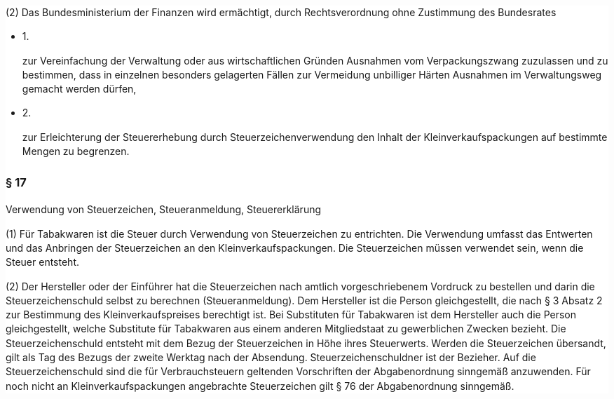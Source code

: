 <div class="jurAbsatz">

(2) Das Bundesministerium der Finanzen wird ermächtigt, durch
Rechtsverordnung ohne Zustimmung des Bundesrates

  - 1\.
    
    <div>
    
    zur Vereinfachung der Verwaltung oder aus wirtschaftlichen Gründen
    Ausnahmen vom Verpackungszwang zuzulassen und zu bestimmen, dass in
    einzelnen besonders gelagerten Fällen zur Vermeidung unbilliger
    Härten Ausnahmen im Verwaltungsweg gemacht werden dürfen,
    
    </div>

  - 2\.
    
    <div>
    
    zur Erleichterung der Steuererhebung durch Steuerzeichenverwendung
    den Inhalt der Kleinverkaufspackungen auf bestimmte Mengen zu
    begrenzen.
    
    </div>

</div>

</div>

</div>

</div>

<span id="BJNR187010009BJNE005100123.html"></span>

### § 17  
Verwendung von Steuerzeichen, Steueranmeldung, Steuererklärung

<div>

<div class="jnhtml">

<div>

<div class="jurAbsatz">

(1) Für Tabakwaren ist die Steuer durch Verwendung von Steuerzeichen zu
entrichten. Die Verwendung umfasst das Entwerten und das Anbringen der
Steuerzeichen an den Kleinverkaufspackungen. Die Steuerzeichen müssen
verwendet sein, wenn die Steuer entsteht.

</div>

<div class="jurAbsatz">

(2) Der Hersteller oder der Einführer hat die Steuerzeichen nach amtlich
vorgeschriebenem Vordruck zu bestellen und darin die Steuerzeichenschuld
selbst zu berechnen (Steueranmeldung). Dem Hersteller ist die Person
gleichgestellt, die nach § 3 Absatz 2 zur Bestimmung des
Kleinverkaufspreises berechtigt ist. Bei Substituten für Tabakwaren ist
dem Hersteller auch die Person gleichgestellt, welche Substitute für
Tabakwaren aus einem anderen Mitgliedstaat zu gewerblichen Zwecken
bezieht. Die Steuerzeichenschuld entsteht mit dem Bezug der
Steuerzeichen in Höhe ihres Steuerwerts. Werden die Steuerzeichen
übersandt, gilt als Tag des Bezugs der zweite Werktag nach der
Absendung. Steuerzeichenschuldner ist der Bezieher. Auf die
Steuerzeichenschuld sind die für Verbrauchsteuern geltenden Vorschriften
der Abgabenordnung sinngemäß anzuwenden. Für noch nicht an
Kleinverkaufspackungen angebrachte Steuerzeichen gilt § 76 der
Abgabenordnung sinngemäß.
